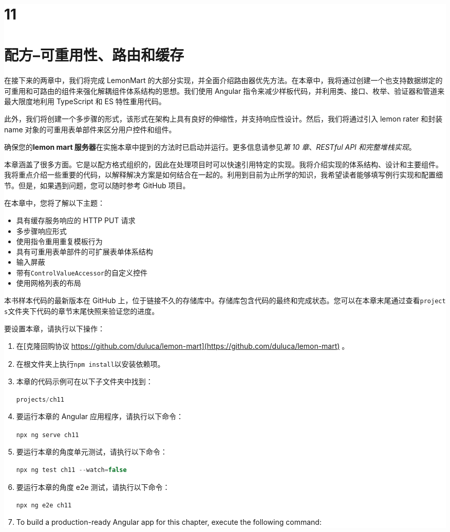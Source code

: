 # 11

# 配方–可重用性、路由和缓存

在接下来的两章中，我们将完成 LemonMart 的大部分实现，并全面介绍路由器优先方法。在本章中，我将通过创建一个也支持数据绑定的可重用和可路由的组件来强化解耦组件体系结构的思想。我们使用 Angular 指令来减少样板代码，并利用类、接口、枚举、验证器和管道来最大限度地利用 TypeScript 和 ES 特性重用代码。

此外，我们将创建一个多步骤的形式，该形式在架构上具有良好的伸缩性，并支持响应性设计。然后，我们将通过引入 lemon rater 和封装 name 对象的可重用表单部件来区分用户控件和组件。

确保您的**lemon mart 服务器**在实施本章中提到的方法时已启动并运行。更多信息请参见*第 10 章*、*RESTful API 和完整堆栈实现*。

本章涵盖了很多方面。它是以配方格式组织的，因此在处理项目时可以快速引用特定的实现。我将介绍实现的体系结构、设计和主要组件。我将重点介绍一些重要的代码，以解释解决方案是如何结合在一起的。利用到目前为止所学的知识，我希望读者能够填写例行实现和配置细节。但是，如果遇到问题，您可以随时参考 GitHub 项目。

在本章中，您将了解以下主题：

*   具有缓存服务响应的 HTTP PUT 请求
*   多步骤响应形式
*   使用指令重用重复模板行为
*   具有可重用表单部件的可扩展表单体系结构
*   输入屏蔽
*   带有`ControlValueAccessor`的自定义控件
*   使用网格列表的布局

本书样本代码的最新版本在 GitHub 上，位于链接不久的存储库中。存储库包含代码的最终和完成状态。您可以在本章末尾通过查看`projects`文件夹下代码的章节末尾快照来验证您的进度。

要设置本章，请执行以下操作：

1.  在[克隆回购协议 https://github.com/duluca/lemon-mart](https://github.com/duluca/lemon-mart) 。
2.  在根文件夹上执行`npm install`以安装依赖项。
3.  本章的代码示例可在以下子文件夹中找到：

    ```ts
    projects/ch11 
    ```

4.  要运行本章的 Angular 应用程序，请执行以下命令：

    ```ts
    npx ng serve ch11 
    ```

5.  要运行本章的角度单元测试，请执行以下命令：

    ```ts
    npx ng test ch11 --watch=false 
    ```

6.  要运行本章的角度 e2e 测试，请执行以下命令：

    ```ts
    npx ng e2e ch11 
    ```

7.  To build a production-ready Angular app for this chapter, execute the following command:

